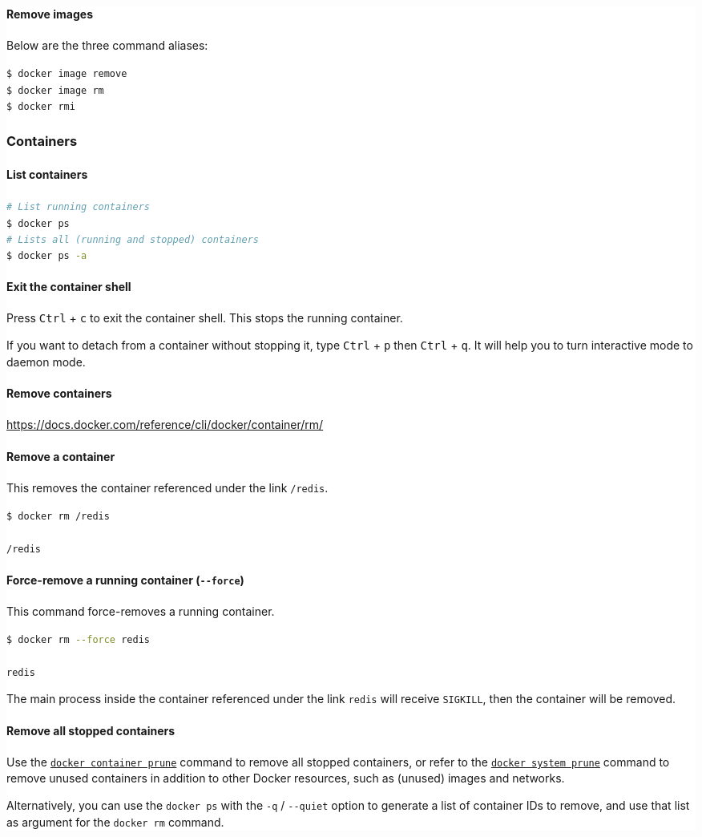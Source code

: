 #### Remove images
Below are the three command aliases:
```sh
$ docker image remove
$ docker image rm
$ docker rmi
```

### Containers

#### List containers
```sh
# List running containers
$ docker ps
# Lists all (running and stopped) containers
$ docker ps -a
```

#### Exit the container shell
Press <kbd>Ctrl</kbd> + <kbd>c</kbd> to exit the container shell. This stops the running container.

If you want to detach from a container without stopping it, type <kbd>Ctrl</kbd> + <kbd>p</kbd> then <kbd>Ctrl</kbd> + <kbd>q</kbd>. It will help you to turn interactive mode to daemon mode.

#### Remove containers
https://docs.docker.com/reference/cli/docker/container/rm/

#### Remove a container
This removes the container referenced under the link `/redis`.
```sh
$ docker rm /redis

/redis
```

#### Force-remove a running container (`--force`)
This command force-removes a running container.
```sh
$ docker rm --force redis

redis
```

The main process inside the container referenced under the link `redis` will receive `SIGKILL`, then the container will be removed.

#### Remove all stopped containers
Use the [`docker container prune`](https://docs.docker.com/reference/cli/docker/container/prune/) command to remove all stopped containers, or refer to the [`docker system prune`](https://docs.docker.com/reference/cli/docker/system/prune/) command to remove unused containers in addition to other Docker resources, such as (unused) images and networks.

Alternatively, you can use the `docker ps` with the `-q` / `--quiet` option to generate a list of container IDs to remove, and use that list as argument for the `docker rm` command.

